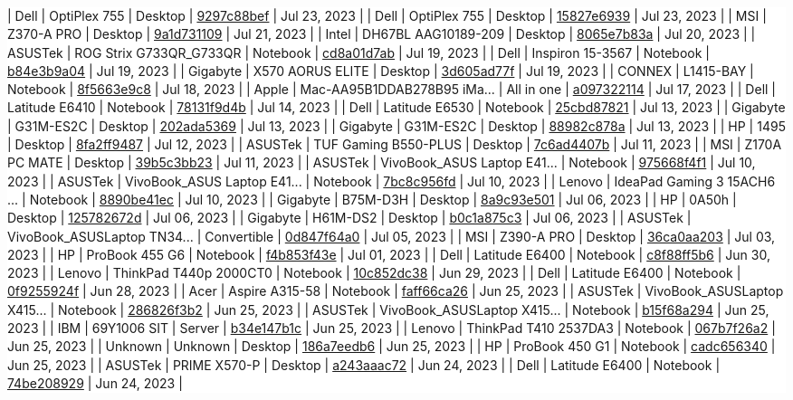 | Dell          | OptiPlex 755                | Desktop     | [9297c88bef](https://linux-hardware.org/?probe=9297c88bef) | Jul 23, 2023 |
| Dell          | OptiPlex 755                | Desktop     | [15827e6939](https://linux-hardware.org/?probe=15827e6939) | Jul 23, 2023 |
| MSI           | Z370-A PRO                  | Desktop     | [9a1d731109](https://linux-hardware.org/?probe=9a1d731109) | Jul 21, 2023 |
| Intel         | DH67BL AAG10189-209         | Desktop     | [8065e7b83a](https://linux-hardware.org/?probe=8065e7b83a) | Jul 20, 2023 |
| ASUSTek       | ROG Strix G733QR_G733QR     | Notebook    | [cd8a01d7ab](https://linux-hardware.org/?probe=cd8a01d7ab) | Jul 19, 2023 |
| Dell          | Inspiron 15-3567            | Notebook    | [b84e3b9a04](https://linux-hardware.org/?probe=b84e3b9a04) | Jul 19, 2023 |
| Gigabyte      | X570 AORUS ELITE            | Desktop     | [3d605ad77f](https://linux-hardware.org/?probe=3d605ad77f) | Jul 19, 2023 |
| CONNEX        | L1415-BAY                   | Notebook    | [8f5663e9c8](https://linux-hardware.org/?probe=8f5663e9c8) | Jul 18, 2023 |
| Apple         | Mac-AA95B1DDAB278B95 iMa... | All in one  | [a097322114](https://linux-hardware.org/?probe=a097322114) | Jul 17, 2023 |
| Dell          | Latitude E6410              | Notebook    | [78131f9d4b](https://linux-hardware.org/?probe=78131f9d4b) | Jul 14, 2023 |
| Dell          | Latitude E6530              | Notebook    | [25cbd87821](https://linux-hardware.org/?probe=25cbd87821) | Jul 13, 2023 |
| Gigabyte      | G31M-ES2C                   | Desktop     | [202ada5369](https://linux-hardware.org/?probe=202ada5369) | Jul 13, 2023 |
| Gigabyte      | G31M-ES2C                   | Desktop     | [88982c878a](https://linux-hardware.org/?probe=88982c878a) | Jul 13, 2023 |
| HP            | 1495                        | Desktop     | [8fa2ff9487](https://linux-hardware.org/?probe=8fa2ff9487) | Jul 12, 2023 |
| ASUSTek       | TUF Gaming B550-PLUS        | Desktop     | [7c6ad4407b](https://linux-hardware.org/?probe=7c6ad4407b) | Jul 11, 2023 |
| MSI           | Z170A PC MATE               | Desktop     | [39b5c3bb23](https://linux-hardware.org/?probe=39b5c3bb23) | Jul 11, 2023 |
| ASUSTek       | VivoBook_ASUS Laptop E41... | Notebook    | [975668f4f1](https://linux-hardware.org/?probe=975668f4f1) | Jul 10, 2023 |
| ASUSTek       | VivoBook_ASUS Laptop E41... | Notebook    | [7bc8c956fd](https://linux-hardware.org/?probe=7bc8c956fd) | Jul 10, 2023 |
| Lenovo        | IdeaPad Gaming 3 15ACH6 ... | Notebook    | [8890be41ec](https://linux-hardware.org/?probe=8890be41ec) | Jul 10, 2023 |
| Gigabyte      | B75M-D3H                    | Desktop     | [8a9c93e501](https://linux-hardware.org/?probe=8a9c93e501) | Jul 06, 2023 |
| HP            | 0A50h                       | Desktop     | [125782672d](https://linux-hardware.org/?probe=125782672d) | Jul 06, 2023 |
| Gigabyte      | H61M-DS2                    | Desktop     | [b0c1a875c3](https://linux-hardware.org/?probe=b0c1a875c3) | Jul 06, 2023 |
| ASUSTek       | VivoBook_ASUSLaptop TN34... | Convertible | [0d847f64a0](https://linux-hardware.org/?probe=0d847f64a0) | Jul 05, 2023 |
| MSI           | Z390-A PRO                  | Desktop     | [36ca0aa203](https://linux-hardware.org/?probe=36ca0aa203) | Jul 03, 2023 |
| HP            | ProBook 455 G6              | Notebook    | [f4b853f43e](https://linux-hardware.org/?probe=f4b853f43e) | Jul 01, 2023 |
| Dell          | Latitude E6400              | Notebook    | [c8f88ff5b6](https://linux-hardware.org/?probe=c8f88ff5b6) | Jun 30, 2023 |
| Lenovo        | ThinkPad T440p 2000CT0      | Notebook    | [10c852dc38](https://linux-hardware.org/?probe=10c852dc38) | Jun 29, 2023 |
| Dell          | Latitude E6400              | Notebook    | [0f9255924f](https://linux-hardware.org/?probe=0f9255924f) | Jun 28, 2023 |
| Acer          | Aspire A315-58              | Notebook    | [faff66ca26](https://linux-hardware.org/?probe=faff66ca26) | Jun 25, 2023 |
| ASUSTek       | VivoBook_ASUSLaptop X415... | Notebook    | [286826f3b2](https://linux-hardware.org/?probe=286826f3b2) | Jun 25, 2023 |
| ASUSTek       | VivoBook_ASUSLaptop X415... | Notebook    | [b15f68a294](https://linux-hardware.org/?probe=b15f68a294) | Jun 25, 2023 |
| IBM           | 69Y1006 SIT                 | Server      | [b34e147b1c](https://linux-hardware.org/?probe=b34e147b1c) | Jun 25, 2023 |
| Lenovo        | ThinkPad T410 2537DA3       | Notebook    | [067b7f26a2](https://linux-hardware.org/?probe=067b7f26a2) | Jun 25, 2023 |
| Unknown       | Unknown                     | Desktop     | [186a7eedb6](https://linux-hardware.org/?probe=186a7eedb6) | Jun 25, 2023 |
| HP            | ProBook 450 G1              | Notebook    | [cadc656340](https://linux-hardware.org/?probe=cadc656340) | Jun 25, 2023 |
| ASUSTek       | PRIME X570-P                | Desktop     | [a243aaac72](https://linux-hardware.org/?probe=a243aaac72) | Jun 24, 2023 |
| Dell          | Latitude E6400              | Notebook    | [74be208929](https://linux-hardware.org/?probe=74be208929) | Jun 24, 2023 |
